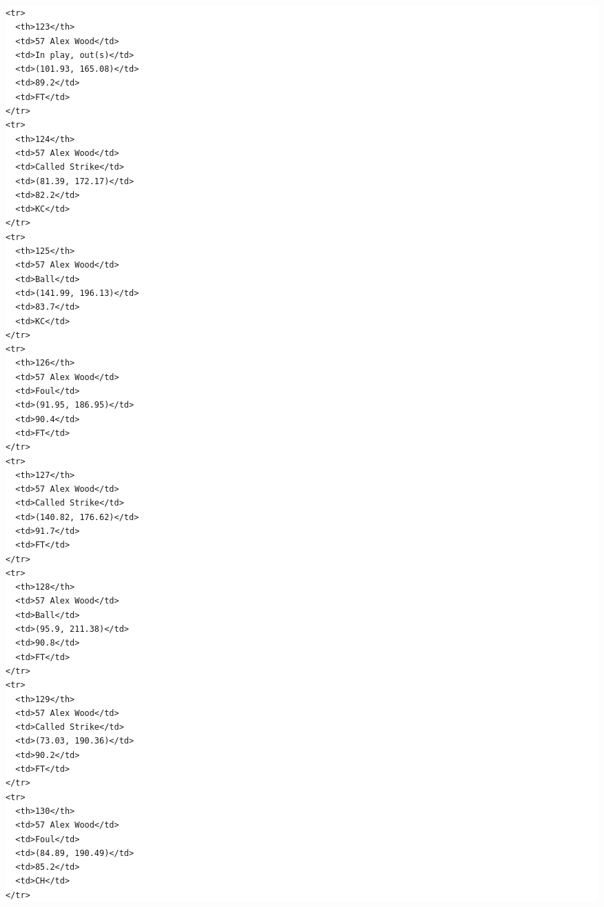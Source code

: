     <tr>
      <th>123</th>
      <td>57 Alex Wood</td>
      <td>In play, out(s)</td>
      <td>(101.93, 165.08)</td>
      <td>89.2</td>
      <td>FT</td>
    </tr>
    <tr>
      <th>124</th>
      <td>57 Alex Wood</td>
      <td>Called Strike</td>
      <td>(81.39, 172.17)</td>
      <td>82.2</td>
      <td>KC</td>
    </tr>
    <tr>
      <th>125</th>
      <td>57 Alex Wood</td>
      <td>Ball</td>
      <td>(141.99, 196.13)</td>
      <td>83.7</td>
      <td>KC</td>
    </tr>
    <tr>
      <th>126</th>
      <td>57 Alex Wood</td>
      <td>Foul</td>
      <td>(91.95, 186.95)</td>
      <td>90.4</td>
      <td>FT</td>
    </tr>
    <tr>
      <th>127</th>
      <td>57 Alex Wood</td>
      <td>Called Strike</td>
      <td>(140.82, 176.62)</td>
      <td>91.7</td>
      <td>FT</td>
    </tr>
    <tr>
      <th>128</th>
      <td>57 Alex Wood</td>
      <td>Ball</td>
      <td>(95.9, 211.38)</td>
      <td>90.8</td>
      <td>FT</td>
    </tr>
    <tr>
      <th>129</th>
      <td>57 Alex Wood</td>
      <td>Called Strike</td>
      <td>(73.03, 190.36)</td>
      <td>90.2</td>
      <td>FT</td>
    </tr>
    <tr>
      <th>130</th>
      <td>57 Alex Wood</td>
      <td>Foul</td>
      <td>(84.89, 190.49)</td>
      <td>85.2</td>
      <td>CH</td>
    </tr>